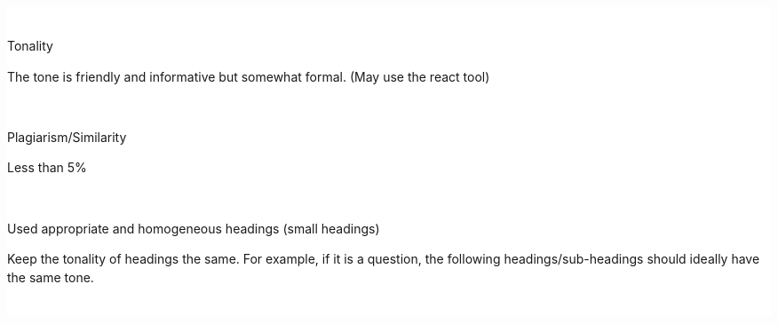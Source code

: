 <td>&nbsp;</td>

</tr>

<tr>

<td>

<p><span style="font-weight: 400;">Tonality</span></p>

</td>

<td>

<p><span style="font-weight: 400;">The tone is friendly and informative but somewhat formal. (May use the react tool)</span></p>

</td>

<td>&nbsp;</td>

</tr>

<tr>

<td>

<p><span style="font-weight: 400;">Plagiarism/Similarity</span></p>

</td>

<td>

<p><span style="font-weight: 400;">Less than 5%&nbsp;</span></p>

</td>

<td>&nbsp;</td>

</tr>

<tr>

<td>

<p><span style="font-weight: 400;">Used appropriate and homogeneous headings (small headings)</span></p>

</td>

<td>

<p><span style="font-weight: 400;">Keep the tonality of headings the same. For example, if it is a question, the following headings/sub-headings should ideally have the same tone.</span></p>

</td>

<td>&nbsp;</td>

</tr>

<tr>

<td>
